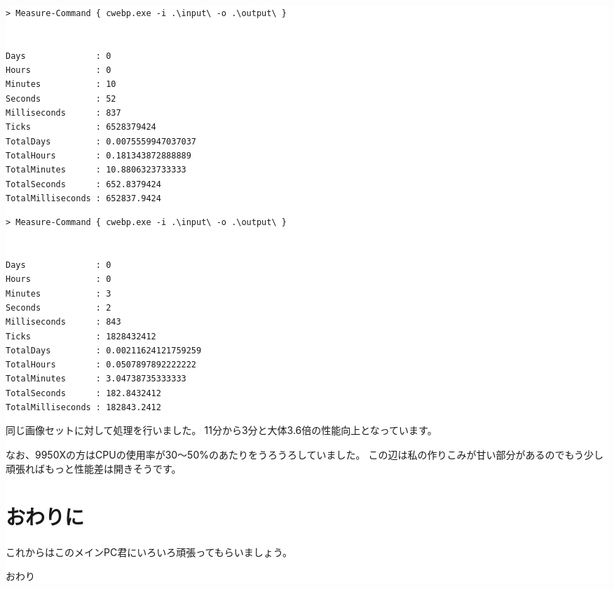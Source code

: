 ```txt
> Measure-Command { cwebp.exe -i .\input\ -o .\output\ }


Days              : 0
Hours             : 0
Minutes           : 10
Seconds           : 52
Milliseconds      : 837
Ticks             : 6528379424
TotalDays         : 0.0075559947037037
TotalHours        : 0.181343872888889
TotalMinutes      : 10.8806323733333
TotalSeconds      : 652.8379424
TotalMilliseconds : 652837.9424
```

```txt
> Measure-Command { cwebp.exe -i .\input\ -o .\output\ }


Days              : 0
Hours             : 0
Minutes           : 3
Seconds           : 2
Milliseconds      : 843
Ticks             : 1828432412
TotalDays         : 0.00211624121759259
TotalHours        : 0.0507897892222222
TotalMinutes      : 3.04738735333333
TotalSeconds      : 182.8432412
TotalMilliseconds : 182843.2412
```

同じ画像セットに対して処理を行いました。
11分から3分と大体3.6倍の性能向上となっています。

なお、9950Xの方はCPUの使用率が30～50%のあたりをうろうろしていました。
この辺は私の作りこみが甘い部分があるのでもう少し頑張ればもっと性能差は開きそうです。

# おわりに

これからはこのメインPC君にいろいろ頑張ってもらいましょう。

おわり
